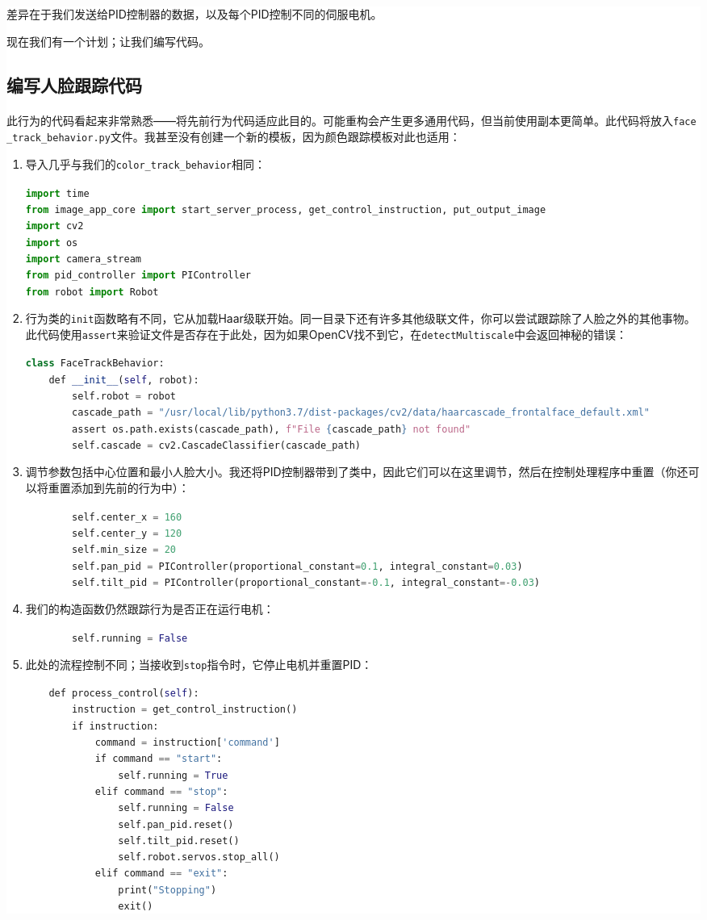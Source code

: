 差异在于我们发送给PID控制器的数据，以及每个PID控制不同的伺服电机。

现在我们有一个计划；让我们编写代码。

## 编写人脸跟踪代码

此行为的代码看起来非常熟悉——将先前行为代码适应此目的。可能重构会产生更多通用代码，但当前使用副本更简单。此代码将放入`face_track_behavior.py`文件。我甚至没有创建一个新的模板，因为颜色跟踪模板对此也适用：

1.  导入几乎与我们的`color_track_behavior`相同：

    ```py
    import time
    from image_app_core import start_server_process, get_control_instruction, put_output_image
    import cv2
    import os
    import camera_stream
    from pid_controller import PIController
    from robot import Robot
    ```

1.  行为类的`init`函数略有不同，它从加载Haar级联开始。同一目录下还有许多其他级联文件，你可以尝试跟踪除了人脸之外的其他事物。此代码使用`assert`来验证文件是否存在于此处，因为如果OpenCV找不到它，在`detectMultiscale`中会返回神秘的错误：

    ```py
    class FaceTrackBehavior:
        def __init__(self, robot):
            self.robot = robot
            cascade_path = "/usr/local/lib/python3.7/dist-packages/cv2/data/haarcascade_frontalface_default.xml"
            assert os.path.exists(cascade_path), f"File {cascade_path} not found"
            self.cascade = cv2.CascadeClassifier(cascade_path)
    ```

1.  调节参数包括中心位置和最小人脸大小。我还将PID控制器带到了类中，因此它们可以在这里调节，然后在控制处理程序中重置（你还可以将重置添加到先前的行为中）：

    ```py
            self.center_x = 160
            self.center_y = 120
            self.min_size = 20
            self.pan_pid = PIController(proportional_constant=0.1, integral_constant=0.03)
            self.tilt_pid = PIController(proportional_constant=-0.1, integral_constant=-0.03)
    ```

1.  我们的构造函数仍然跟踪行为是否正在运行电机：

    ```py
            self.running = False
    ```

1.  此处的流程控制不同；当接收到`stop`指令时，它停止电机并重置PID：

    ```py
        def process_control(self):
            instruction = get_control_instruction()
            if instruction:
                command = instruction['command']
                if command == "start":
                    self.running = True
                elif command == "stop":
                    self.running = False
                    self.pan_pid.reset()
                    self.tilt_pid.reset()
                    self.robot.servos.stop_all()
                elif command == "exit":
                    print("Stopping")
                    exit()
    ```
